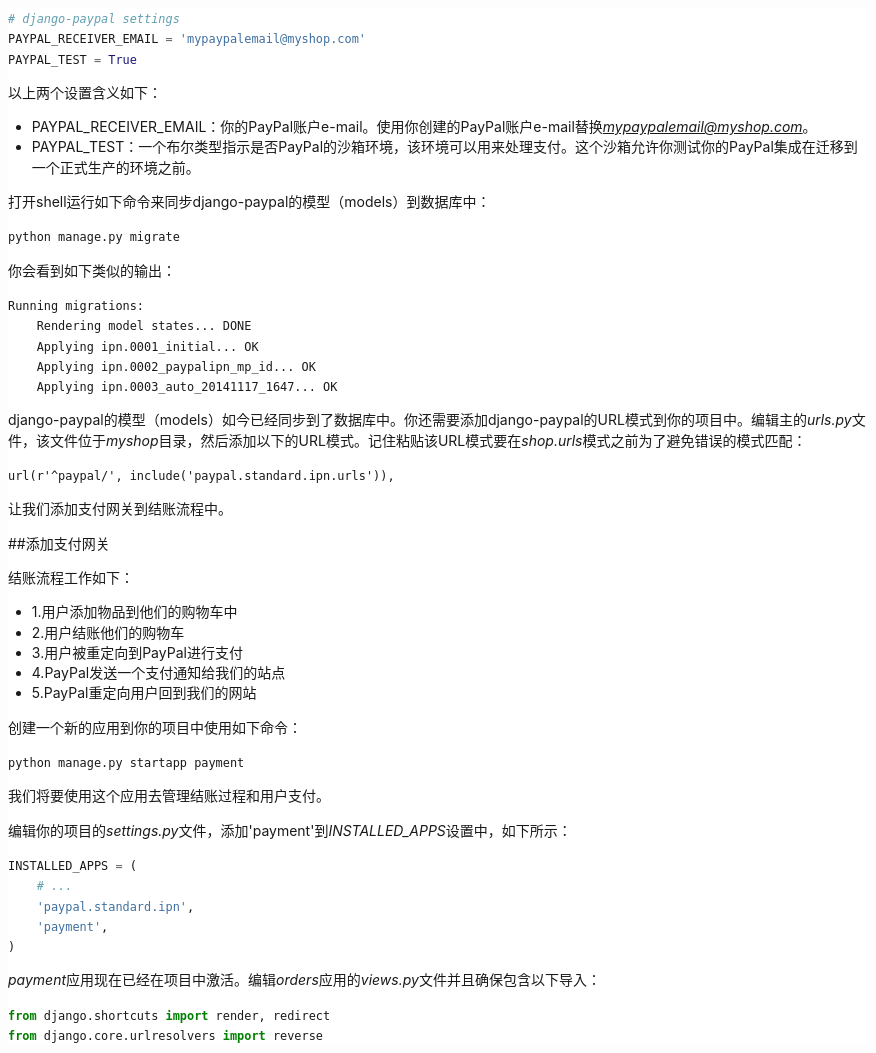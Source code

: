 ```python
# django-paypal settings
PAYPAL_RECEIVER_EMAIL = 'mypaypalemail@myshop.com'
PAYPAL_TEST = True
```

以上两个设置含义如下：

* PAYPAL_RECEIVER_EMAIL：你的PayPal账户e-mail。使用你创建的PayPal账户e-mail替换*mypaypalemail@myshop.com*。
* PAYPAL_TEST：一个布尔类型指示是否PayPal的沙箱环境，该环境可以用来处理支付。这个沙箱允许你测试你的PayPal集成在迁移到一个正式生产的环境之前。

打开shell运行如下命令来同步django-paypal的模型（models）到数据库中：

    python manage.py migrate
    
你会看到如下类似的输出：

```shell
Running migrations:
    Rendering model states... DONE
    Applying ipn.0001_initial... OK
    Applying ipn.0002_paypalipn_mp_id... OK
    Applying ipn.0003_auto_20141117_1647... OK
```

django-paypal的模型（models）如今已经同步到了数据库中。你还需要添加django-paypal的URL模式到你的项目中。编辑主的*urls.py*文件，该文件位于*myshop*目录，然后添加以下的URL模式。记住粘贴该URL模式要在*shop.urls*模式之前为了避免错误的模式匹配：

    url(r'^paypal/', include('paypal.standard.ipn.urls')),
    
让我们添加支付网关到结账流程中。

##添加支付网关

结账流程工作如下：

* 1.用户添加物品到他们的购物车中
* 2.用户结账他们的购物车
* 3.用户被重定向到PayPal进行支付
* 4.PayPal发送一个支付通知给我们的站点
* 5.PayPal重定向用户回到我们的网站

创建一个新的应用到你的项目中使用如下命令：

    python manage.py startapp payment
    
我们将要使用这个应用去管理结账过程和用户支付。

编辑你的项目的*settings.py*文件，添加'payment'到*INSTALLED_APPS*设置中，如下所示：

```python
INSTALLED_APPS = (
    # ...
    'paypal.standard.ipn',
    'payment',
)
```

*payment*应用现在已经在项目中激活。编辑*orders*应用的*views.py*文件并且确保包含以下导入：

```python
from django.shortcuts import render, redirect
from django.core.urlresolvers import reverse
```

